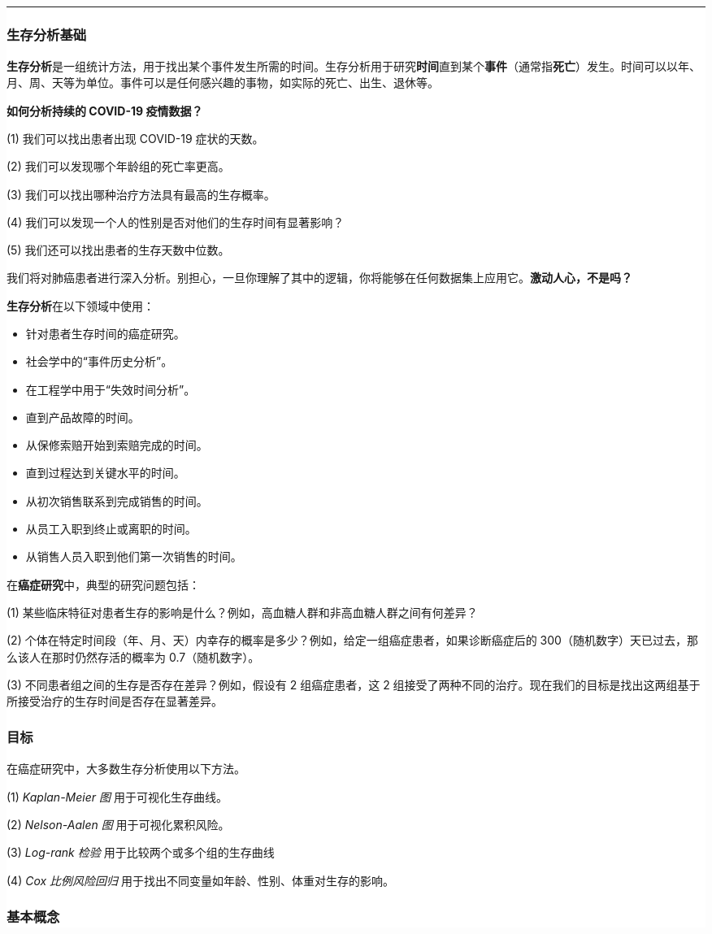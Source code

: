 * * *

### 生存分析基础

**生存分析**是一组统计方法，用于找出某个事件发生所需的时间。生存分析用于研究**时间**直到某个**事件**（通常指**死亡**）发生。时间可以以年、月、周、天等为单位。事件可以是任何感兴趣的事物，如实际的死亡、出生、退休等。

**如何分析持续的 COVID-19 疫情数据？**

(1) 我们可以找出患者出现 COVID-19 症状的天数。

(2) 我们可以发现哪个年龄组的死亡率更高。

(3) 我们可以找出哪种治疗方法具有最高的生存概率。

(4) 我们可以发现一个人的性别是否对他们的生存时间有显著影响？

(5) 我们还可以找出患者的生存天数中位数。

我们将对肺癌患者进行深入分析。别担心，一旦你理解了其中的逻辑，你将能够在任何数据集上应用它。**激动人心，不是吗？**

**生存分析**在以下领域中使用：

+   针对患者生存时间的癌症研究。

+   社会学中的“事件历史分析”。

+   在工程学中用于“失效时间分析”。

+   直到产品故障的时间。

+   从保修索赔开始到索赔完成的时间。

+   直到过程达到关键水平的时间。

+   从初次销售联系到完成销售的时间。

+   从员工入职到终止或离职的时间。

+   从销售人员入职到他们第一次销售的时间。

在**癌症研究**中，典型的研究问题包括：

(1) 某些临床特征对患者生存的影响是什么？例如，高血糖人群和非高血糖人群之间有何差异？

(2) 个体在特定时间段（年、月、天）内幸存的概率是多少？例如，给定一组癌症患者，如果诊断癌症后的 300（随机数字）天已过去，那么该人在那时仍然存活的概率为 0.7（随机数字）。

(3) 不同患者组之间的生存是否存在差异？例如，假设有 2 组癌症患者，这 2 组接受了两种不同的治疗。现在我们的目标是找出这两组基于所接受治疗的生存时间是否存在显著差异。

### 目标

在癌症研究中，大多数生存分析使用以下方法。

(1) *Kaplan-Meier 图* 用于可视化生存曲线。

(2) *Nelson-Aalen 图* 用于可视化累积风险。

(3) *Log-rank 检验* 用于比较两个或多个组的生存曲线

(4) *Cox 比例风险回归* 用于找出不同变量如年龄、性别、体重对生存的影响。

### 基本概念
